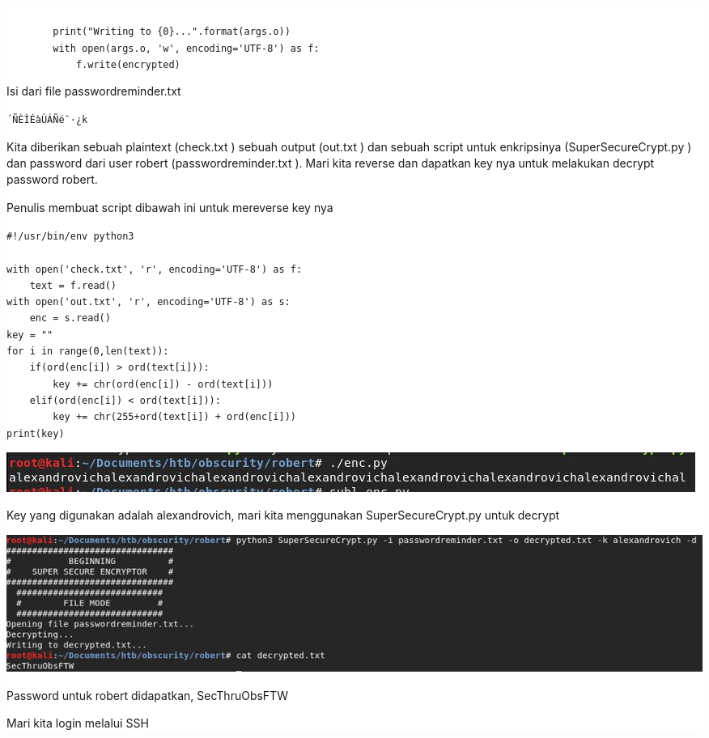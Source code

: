 ```
 
        print("Writing to {0}...".format(args.o))
        with open(args.o, 'w', encoding='UTF-8') as f:
            f.write(encrypted)
```

Isi dari file passwordreminder.txt

```
´ÑÈÌÉàÙÁÑé¯·¿k
```

Kita diberikan sebuah plaintext (check.txt ) sebuah output (out.txt ) dan sebuah script untuk enkripsinya (SuperSecureCrypt.py ) dan password dari user robert (passwordreminder.txt ). Mari kita reverse dan dapatkan key nya untuk melakukan decrypt password robert.

Penulis membuat script dibawah ini untuk mereverse key nya

```
#!/usr/bin/env python3
 
with open('check.txt', 'r', encoding='UTF-8') as f:
    text = f.read()
with open('out.txt', 'r', encoding='UTF-8') as s:
    enc = s.read()
key = ""
for i in range(0,len(text)):
	if(ord(enc[i]) > ord(text[i])):
		key += chr(ord(enc[i]) - ord(text[i]))
	elif(ord(enc[i]) < ord(text[i])):
		key += chr(255+ord(text[i]) + ord(enc[i]))
print(key)
```

![Image](img/9.jpg)

Key yang digunakan adalah alexandrovich, mari kita menggunakan SuperSecureCrypt.py untuk decrypt

![Image](img/10.jpg)

Password untuk robert didapatkan, SecThruObsFTW

Mari kita login melalui SSH

